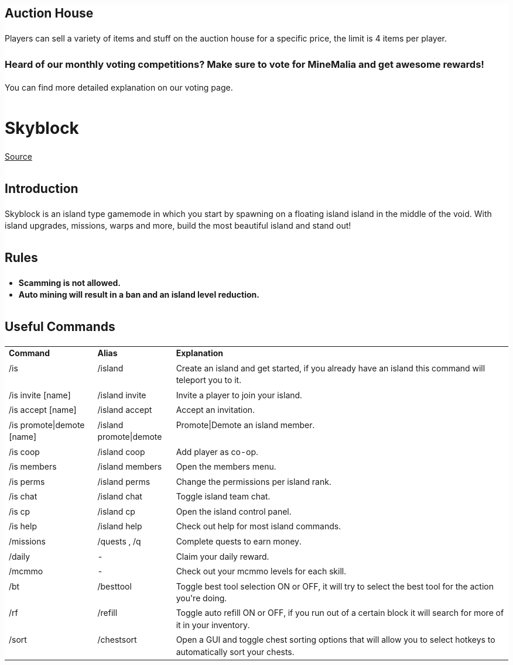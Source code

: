 ## Auction House

Players can sell a variety of items and stuff on the auction house for a specific price, the limit is 4 items per player.



### Heard of our monthly voting competitions? Make sure to vote for MineMalia and get awesome rewards!

You can find more detailed explanation on our voting page.


# Skyblock
[Source](https://minemalia.org/wiki/skyblock)

## Introduction

Skyblock is an island type gamemode in which you start by spawning on a floating island island in the middle of the void. With island upgrades, missions, warps and more, build the most beautiful island and stand out!

## Rules

- **Scamming is not allowed.**
- **Auto mining will result in a ban and an island level reduction.**

## Useful Commands

|     |     |     |
| --- | --- | --- |
| **Command** | **Alias** | **Explanation** |
| /is | /island | Create an island and get started, if you already have an island this command will teleport you to it. |
| /is invite \[name\] | /island invite | Invite a player to join your island. |
| /is accept \[name\] | /island accept | Accept an invitation. |
| /is promote\|demote \[name\] | /island promote\|demote | Promote\|Demote an island member. |
| /is coop | /island coop | Add player as co-op. |
| /is members | /island members | Open the members menu. |
| /is perms | /island perms | Change the permissions per island rank. |
| /is chat | /island chat | Toggle island team chat. |
| /is cp | /island cp | Open the island control panel. |
| /is help | /island help | Check out help for most island commands. |
| /missions | /quests , /q | Complete quests to earn money. |
| /daily | - | Claim your daily reward. |
| /mcmmo | - | Check out your mcmmo levels for each skill. |
| /bt | /besttool | Toggle best tool selection ON or OFF, it will try to select the best tool for the action you're doing. |
| /rf | /refill | Toggle auto refill ON or OFF, if you run out of a certain block it will search for more of it in your inventory. |
| /sort | /chestsort | Open a GUI and toggle chest sorting options that will allow you to select hotkeys to automatically sort your chests. |
